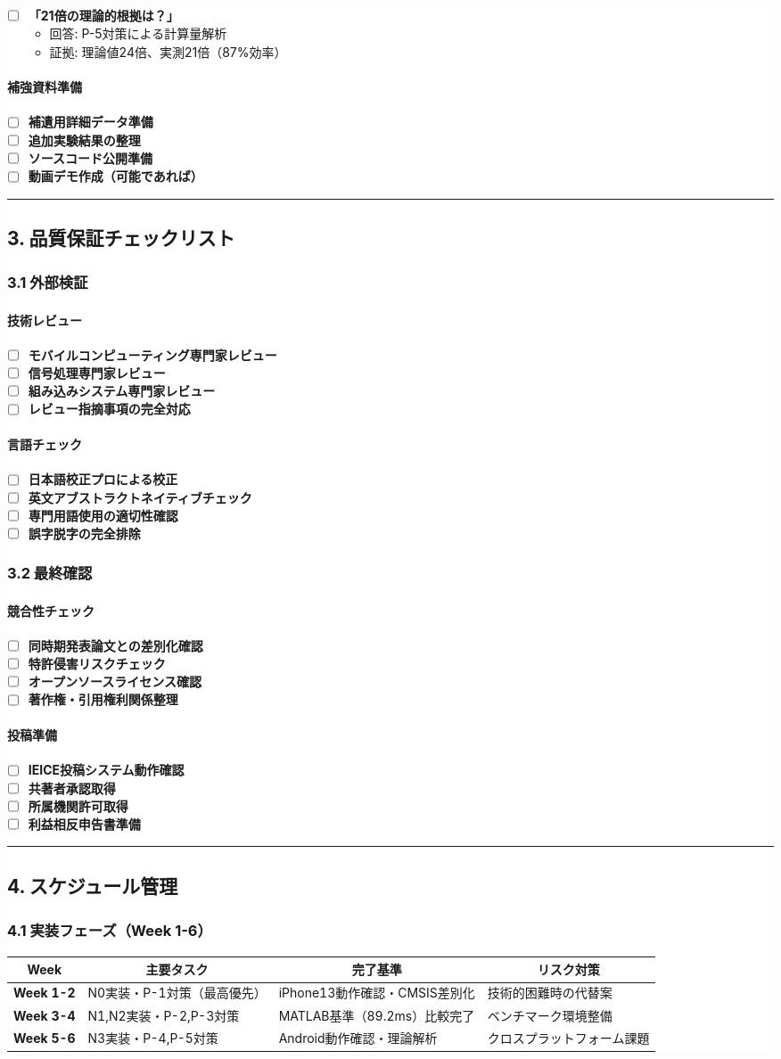 - [ ] **「21倍の理論的根拠は？」**
  - 回答: P-5対策による計算量解析
  - 証拠: 理論値24倍、実測21倍（87%効率）

#### 補強資料準備
- [ ] **補遺用詳細データ準備**
- [ ] **追加実験結果の整理**
- [ ] **ソースコード公開準備**
- [ ] **動画デモ作成（可能であれば）**

---

## 3. 品質保証チェックリスト

### 3.1 外部検証

#### 技術レビュー
- [ ] **モバイルコンピューティング専門家レビュー**
- [ ] **信号処理専門家レビュー**
- [ ] **組み込みシステム専門家レビュー**
- [ ] **レビュー指摘事項の完全対応**

#### 言語チェック
- [ ] **日本語校正プロによる校正**
- [ ] **英文アブストラクトネイティブチェック**
- [ ] **専門用語使用の適切性確認**
- [ ] **誤字脱字の完全排除**

### 3.2 最終確認

#### 競合性チェック
- [ ] **同時期発表論文との差別化確認**
- [ ] **特許侵害リスクチェック**
- [ ] **オープンソースライセンス確認**
- [ ] **著作権・引用権利関係整理**

#### 投稿準備
- [ ] **IEICE投稿システム動作確認**
- [ ] **共著者承認取得**
- [ ] **所属機関許可取得**
- [ ] **利益相反申告書準備**

---

## 4. スケジュール管理

### 4.1 実装フェーズ（Week 1-6）

| Week | 主要タスク | 完了基準 | リスク対策 |
|------|-----------|----------|------------|
| **Week 1-2** | N0実装・P-1対策（最高優先） | iPhone13動作確認・CMSIS差別化 | 技術的困難時の代替案 |
| **Week 3-4** | N1,N2実装・P-2,P-3対策 | MATLAB基準（89.2ms）比較完了 | ベンチマーク環境整備 |
| **Week 5-6** | N3実装・P-4,P-5対策 | Android動作確認・理論解析 | クロスプラットフォーム課題 |
